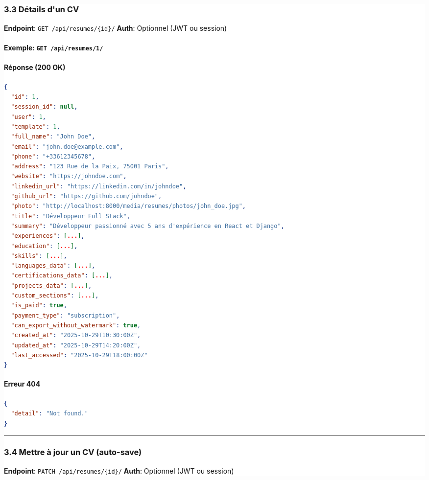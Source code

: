 
### 3.3 Détails d'un CV

**Endpoint**: `GET /api/resumes/{id}/`
**Auth**: Optionnel (JWT ou session)

#### Exemple: `GET /api/resumes/1/`

#### Réponse (200 OK)
```json
{
  "id": 1,
  "session_id": null,
  "user": 1,
  "template": 1,
  "full_name": "John Doe",
  "email": "john.doe@example.com",
  "phone": "+33612345678",
  "address": "123 Rue de la Paix, 75001 Paris",
  "website": "https://johndoe.com",
  "linkedin_url": "https://linkedin.com/in/johndoe",
  "github_url": "https://github.com/johndoe",
  "photo": "http://localhost:8000/media/resumes/photos/john_doe.jpg",
  "title": "Développeur Full Stack",
  "summary": "Développeur passionné avec 5 ans d'expérience en React et Django",
  "experiences": [...],
  "education": [...],
  "skills": [...],
  "languages_data": [...],
  "certifications_data": [...],
  "projects_data": [...],
  "custom_sections": [...],
  "is_paid": true,
  "payment_type": "subscription",
  "can_export_without_watermark": true,
  "created_at": "2025-10-29T10:30:00Z",
  "updated_at": "2025-10-29T14:20:00Z",
  "last_accessed": "2025-10-29T18:00:00Z"
}
```

#### Erreur 404
```json
{
  "detail": "Not found."
}
```

---

### 3.4 Mettre à jour un CV (auto-save)

**Endpoint**: `PATCH /api/resumes/{id}/`
**Auth**: Optionnel (JWT ou session)
